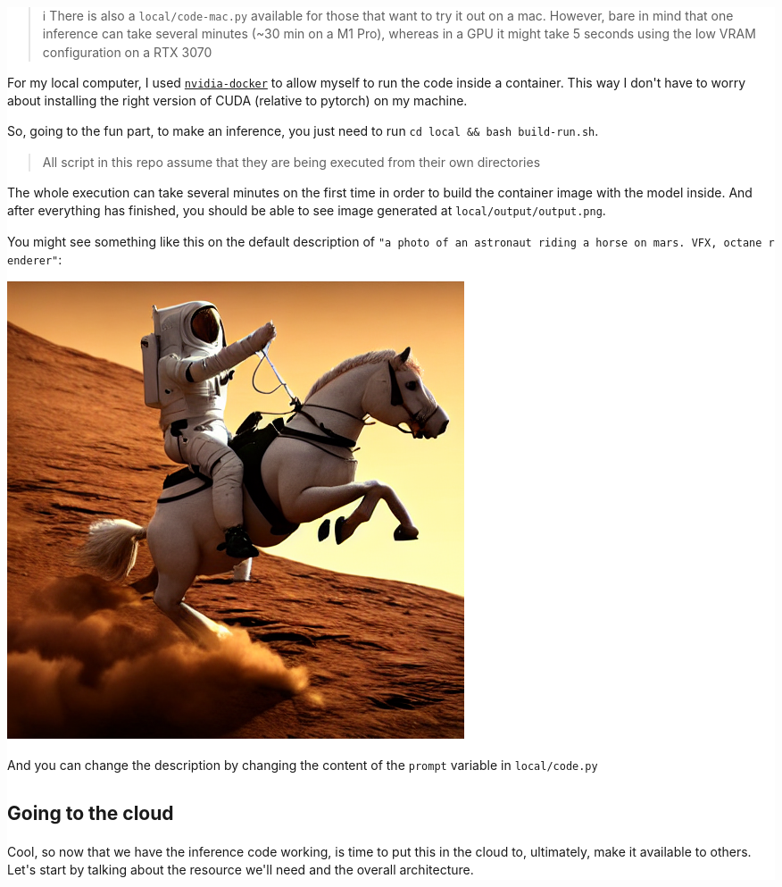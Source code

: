 > ℹ️ There is also a `local/code-mac.py` available for those that want to try it out on a mac. However, bare in mind that one inference can take several minutes (~30 min on a M1 Pro), whereas in a GPU it might take 5 seconds using the low VRAM configuration on a RTX 3070

For my local computer, I used [`nvidia-docker`](https://github.com/NVIDIA/nvidia-docker) to allow myself to run the code inside a container. This way I don't have to worry about installing the right version of CUDA (relative to pytorch) on my machine.

So, going to the fun part, to make an inference, you just need to run `cd local && bash build-run.sh`.

> All script in this repo assume that they are being executed from their own directories

The whole execution can take several minutes on the first time in order to build the container image with the model inside. And after everything has finished, you should be able to see image generated at `local/output/output.png`.

You might see something like this on the default description of `"a photo of an astronaut riding a horse on mars. VFX, octane renderer"`:

![Stable Diffusion local output](assets/sd-local-example.png)

And you can change the description by changing the content of the `prompt` variable in `local/code.py`

## Going to the cloud

Cool, so now that we have the inference code working, is time to put this in the cloud to, ultimately, make it available to others. Let's start by talking about the resource we'll need and the overall architecture.

